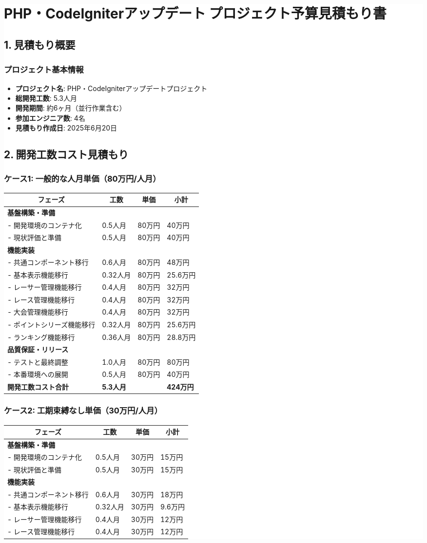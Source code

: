 # PHP・CodeIgniterアップデート プロジェクト予算見積もり書

## 1. 見積もり概要

### プロジェクト基本情報
- **プロジェクト名**: PHP・CodeIgniterアップデートプロジェクト
- **総開発工数**: 5.3人月
- **開発期間**: 約6ヶ月（並行作業含む）
- **参加エンジニア数**: 4名
- **見積もり作成日**: 2025年6月20日

## 2. 開発工数コスト見積もり

### ケース1: 一般的な人月単価（80万円/人月）

| フェーズ | 工数 | 単価 | 小計 |
|---------|------|------|------|
| **基盤構築・準備** | | | |
| - 開発環境のコンテナ化 | 0.5人月 | 80万円 | 40万円 |
| - 現状評価と準備 | 0.5人月 | 80万円 | 40万円 |
| **機能実装** | | | |
| - 共通コンポーネント移行 | 0.6人月 | 80万円 | 48万円 |
| - 基本表示機能移行 | 0.32人月 | 80万円 | 25.6万円 |
| - レーサー管理機能移行 | 0.4人月 | 80万円 | 32万円 |
| - レース管理機能移行 | 0.4人月 | 80万円 | 32万円 |
| - 大会管理機能移行 | 0.4人月 | 80万円 | 32万円 |
| - ポイントシリーズ機能移行 | 0.32人月 | 80万円 | 25.6万円 |
| - ランキング機能移行 | 0.36人月 | 80万円 | 28.8万円 |
| **品質保証・リリース** | | | |
| - テストと最終調整 | 1.0人月 | 80万円 | 80万円 |
| - 本番環境への展開 | 0.5人月 | 80万円 | 40万円 |
| **開発工数コスト合計** | **5.3人月** | | **424万円** |

### ケース2: 工期束縛なし単価（30万円/人月）

| フェーズ | 工数 | 単価 | 小計 |
|---------|------|------|------|
| **基盤構築・準備** | | | |
| - 開発環境のコンテナ化 | 0.5人月 | 30万円 | 15万円 |
| - 現状評価と準備 | 0.5人月 | 30万円 | 15万円 |
| **機能実装** | | | |
| - 共通コンポーネント移行 | 0.6人月 | 30万円 | 18万円 |
| - 基本表示機能移行 | 0.32人月 | 30万円 | 9.6万円 |
| - レーサー管理機能移行 | 0.4人月 | 30万円 | 12万円 |
| - レース管理機能移行 | 0.4人月 | 30万円 | 12万円 |